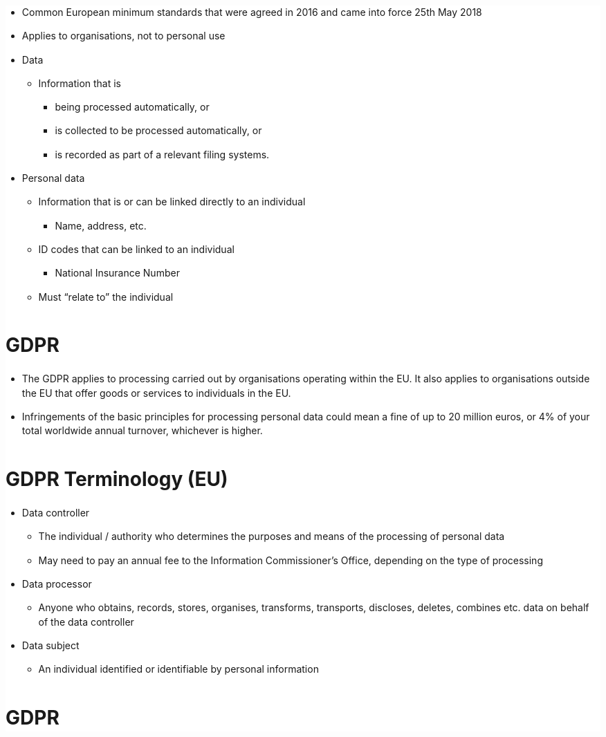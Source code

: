   - Common European minimum standards that were agreed in 2016 and
    came into force 25th May 2018

  - Applies to organisations, not to personal use

- Data

  - Information that is

    - being processed automatically, or

    - is collected to be processed automatically, or

    - is recorded as part of a relevant filing systems.

- Personal data

  - Information that is or can be linked directly to an individual

    - Name, address, etc.

  - ID codes that can be linked to an individual

    - National Insurance Number

  - Must “relate to” the individual

# GDPR

- The GDPR applies to processing carried out by organisations
  operating within the EU. It also applies to organisations outside
  the EU that offer goods or services to individuals in the EU.

- Infringements of the basic principles for processing personal data
  could mean a fine of up to 20 million euros, or 4% of your total
  worldwide annual turnover, whichever is higher.

# GDPR Terminology (EU)

- Data controller

  - The individual / authority who determines the purposes and means
    of the processing of personal data

  - May need to pay an annual fee to the Information Commissioner’s
    Office, depending on the type of processing

- Data processor

  - Anyone who obtains, records, stores, organises, transforms,
    transports, discloses, deletes, combines etc. data on behalf of
    the data controller

- Data subject

  - An individual identified or identifiable by personal information

# GDPR
